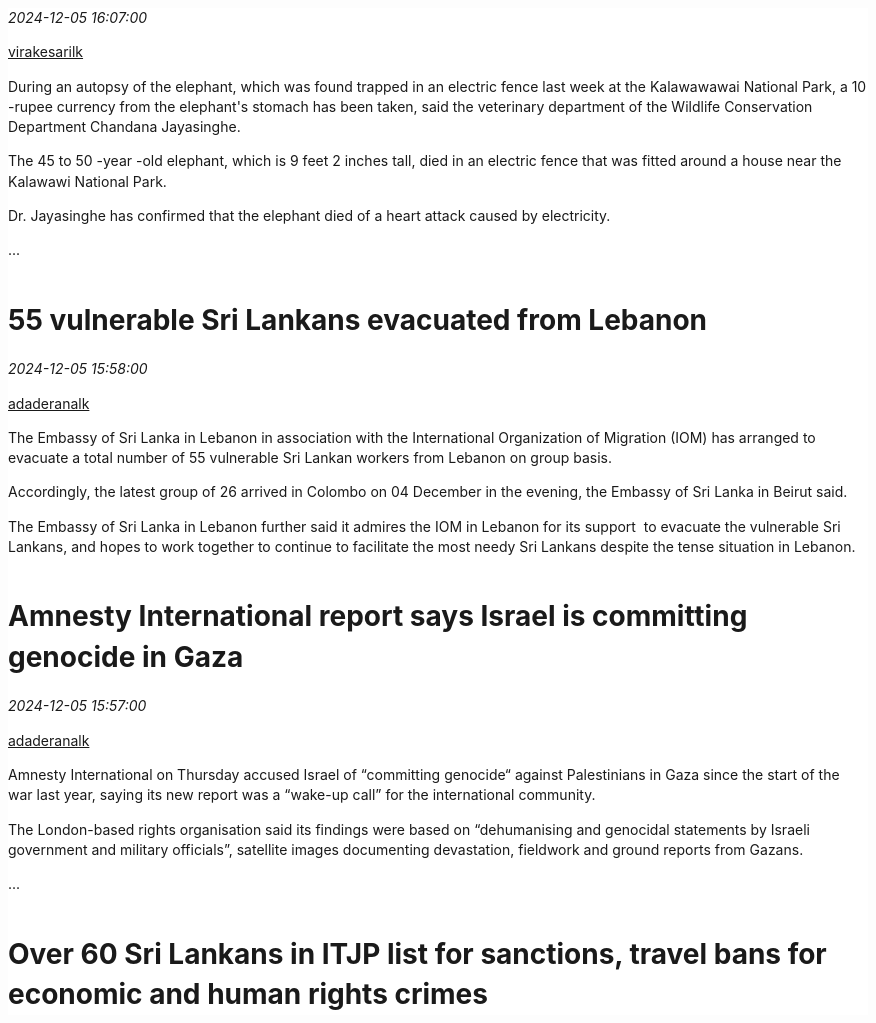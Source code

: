 *2024-12-05 16:07:00*

[virakesarilk](https://www.virakesari.lk/article/200492)

During an autopsy of the elephant, which was found trapped in an electric fence last week at the Kalawawawai National Park, a 10 -rupee currency from the elephant's stomach has been taken, said the veterinary department of the Wildlife Conservation Department Chandana Jayasinghe.

The 45 to 50 -year -old elephant, which is 9 feet 2 inches tall, died in an electric fence that was fitted around a house near the Kalawawi National Park.

Dr. Jayasinghe has confirmed that the elephant died of a heart attack caused by electricity.

...



# 55 vulnerable Sri Lankans evacuated from Lebanon

*2024-12-05 15:58:00*

[adaderanalk](https://www.adaderana.lk/news/104023/55-vulnerable-sri-lankans-evacuated-from-lebanon)

The Embassy of Sri Lanka in Lebanon in association with the International Organization of Migration (IOM) has arranged to evacuate a total number of 55 vulnerable Sri Lankan workers from Lebanon on group basis.

Accordingly, the latest group of 26 arrived in Colombo on 04 December in the evening, the Embassy of Sri Lanka in Beirut said.

The Embassy of Sri Lanka in Lebanon further said it admires the IOM in Lebanon for its support  to evacuate the vulnerable Sri Lankans, and hopes to work together to continue to facilitate the most needy Sri Lankans despite the tense situation in Lebanon.



# Amnesty International report says Israel is committing genocide in Gaza

*2024-12-05 15:57:00*

[adaderanalk](https://www.adaderana.lk/news/104022/amnesty-international-report-says-israel-is-committing-genocide-in-gaza)

Amnesty International on Thursday accused Israel of “committing genocide“ against Palestinians in Gaza since the start of the war last year, saying its new report was a “wake-up call” for the international community.

The London-based rights organisation said its findings were based on “dehumanising and genocidal statements by Israeli government and military officials”, satellite images documenting devastation, fieldwork and ground reports from Gazans.

...



# Over 60 Sri Lankans in ITJP list for sanctions, travel bans for economic and human rights crimes
